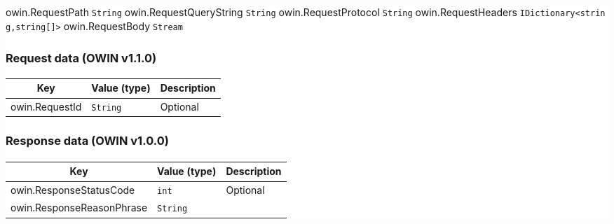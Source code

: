 <td></td>
</tr>
<tr>
<td>owin.RequestPath</td>
<td><code>String</code></td>
<td></td>
</tr>
<tr>
<td>owin.RequestQueryString</td>
<td><code>String</code></td>
<td></td>
</tr>
<tr>
<td>owin.RequestProtocol</td>
<td><code>String</code></td>
<td></td>
</tr>
<tr>
<td>owin.RequestHeaders</td>
<td><code>IDictionary&lt;string,string[]&gt;</code></td>
<td></td>
</tr>
<tr>
<td>owin.RequestBody</td>
<td><code>Stream</code></td>
<td></td>
</tr>
</tbody></table>

### Request data (OWIN v1.1.0)

<table><thead>
<tr>
<th>Key</th>
<th>Value (type)</th>
<th>Description</th>
</tr>
</thead>
<tbody>
<tr>
<td>owin.RequestId</td>
<td><code>String</code></td>
<td>Optional</td>
</tr>
</tbody></table>

### Response data (OWIN v1.0.0)

<table><thead>
<tr>
<th>Key</th>
<th>Value (type)</th>
<th>Description</th>
</tr>
</thead>
<tbody>
<tr>
<td>owin.ResponseStatusCode</td>
<td><code>int</code></td>
<td>Optional</td>
</tr>
<tr>
<td>owin.ResponseReasonPhrase</td>
<td><code>String</code></td>